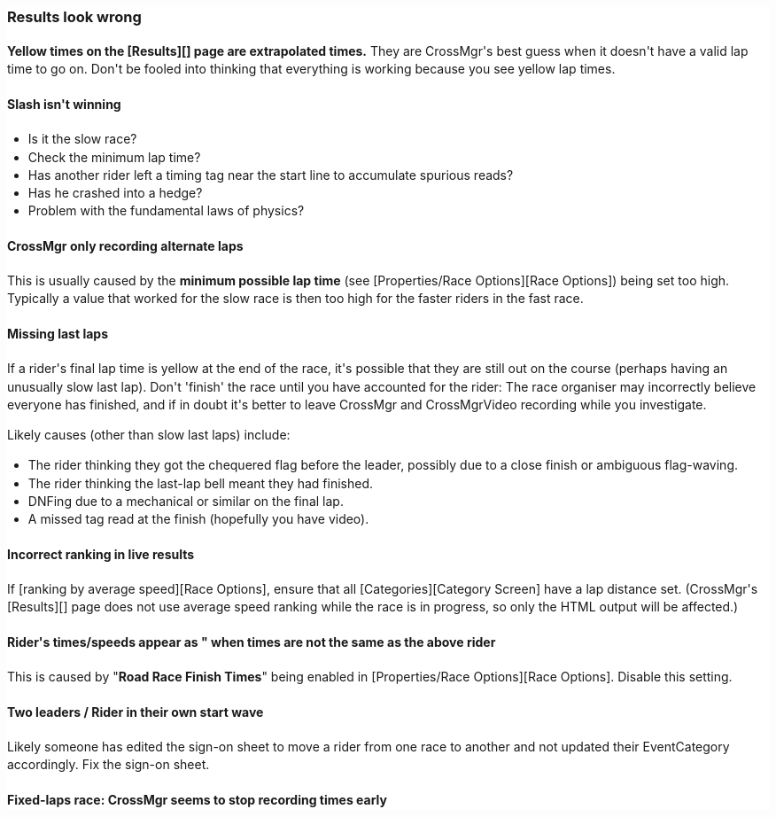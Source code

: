 ### Results look wrong

**Yellow times on the [Results][] page are extrapolated times.**  They are CrossMgr's best guess when it doesn't have a valid lap time to go on.  Don't be fooled into thinking that everything is working because you see yellow lap times.

#### Slash isn't winning

- Is it the slow race?
- Check the minimum lap time?
- Has another rider left a timing tag near the start line to accumulate spurious reads?
- Has he crashed into a hedge?
- Problem with the fundamental laws of physics?

#### CrossMgr only recording alternate laps

This is usually caused by the **minimum possible lap time** (see [Properties/Race Options][Race Options]) being set too high.  Typically a value that worked for the slow race is then too high for the faster riders in the fast race.

#### Missing last laps

If a rider's final lap time is yellow at the end of the race, it's possible that they are still out on the course (perhaps having an unusually slow last lap).  Don't 'finish' the race until you have accounted for the rider:  The race organiser may incorrectly believe everyone has finished, and if in doubt it's better to leave CrossMgr and CrossMgrVideo recording while you investigate.

Likely causes (other than slow last laps) include:

- The rider thinking they got the chequered flag before the leader, possibly due to a close finish or ambiguous flag-waving.
- The rider thinking the last-lap bell meant they had finished.
- DNFing due to a mechanical or similar on the final lap.
- A missed tag read at the finish (hopefully you have video).

#### Incorrect ranking in live results

If [ranking by average speed][Race Options], ensure that all [Categories][Category Screen] have a lap distance set.  (CrossMgr's [Results][] page does not use average speed ranking while the race is in progress, so only the HTML output will be affected.)

#### Rider's times/speeds appear as **"** when times are not the same as the above rider

This is caused by "**Road Race Finish Times**" being enabled in [Properties/Race Options][Race Options].  Disable this setting.

#### Two leaders / Rider in their own start wave

Likely someone has edited the sign-on sheet to move a rider from one race to another and not updated their EventCategory accordingly.  Fix the sign-on sheet.

#### Fixed-laps race: CrossMgr seems to stop recording times early
